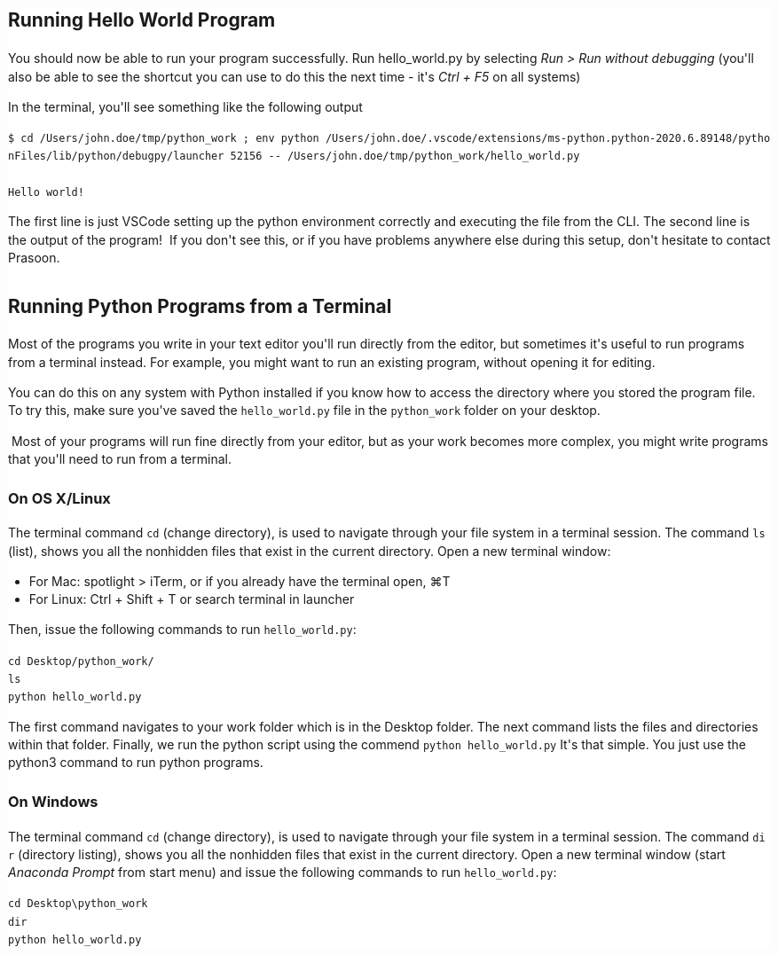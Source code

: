 ## Running Hello World Program
You should now be able to run your program successfully. Run hello_world.py by selecting *Run > Run without debugging* (you'll also be able to see the shortcut you can use to do this the next time - it's *Ctrl + F5* on all systems)

In the terminal, you'll see something like the following output​

```
$ cd /Users/john.doe/tmp/python_work ; env python /Users/john.doe/.vscode/extensions/ms-python.python-2020.6.89148/pythonFiles/lib/python/debugpy/launcher 52156 -- /Users/john.doe/tmp/python_work/hello_world.py

Hello world!
```

The first line is just VSCode setting up the python environment correctly and executing the file from the CLI. The second line is the output of the program!
​
If you don't see this, or if you have problems anywhere else during this setup, don't hesitate to contact Prasoon. 
​
## Running Python Programs from a Terminal
Most of the programs you write in your text editor you'll run directly from the editor, but sometimes it's useful to run programs from a terminal instead. For example, you might want to run an existing program, without opening it for editing.
​

You can do this on any system with Python installed if you know how to access the directory where you stored the program file. To try this, make sure you've saved the `hello_world.py` file in the `python_work` folder on your desktop. 

​
Most of your programs will run fine directly from your editor, but as your work becomes more complex, you might write programs that you'll need to run from a terminal.
​
### On OS X/Linux
The terminal command `cd` (change directory), is used to navigate through your file system in a terminal session. The command `ls` (list), shows you all the nonhidden files that exist in the current directory. Open a new terminal window:
- For Mac: spotlight > iTerm, or if you already have the terminal open, ⌘T
- For Linux: Ctrl + Shift + T or search terminal in launcher

Then, issue the following commands to run `hello_world.py`:
```
cd Desktop/python_work/ 
ls
python hello_world.py
```
The first command navigates to your work folder which is in the Desktop folder. The next command lists the files and directories within that folder. Finally, we run the python script using the commend `python hello_world.py`
It's that simple. You just use the python3 command to run python programs.
​
### On Windows
The terminal command `cd` (change directory), is used to navigate through your file system in a terminal session. The command `dir` (directory listing), shows you all the nonhidden files that exist in the current directory.
Open a new terminal window (start *Anaconda Prompt* from start menu) and issue the following commands to run `hello_world.py`:
```
cd Desktop\python_work
dir
python hello_world.py
```